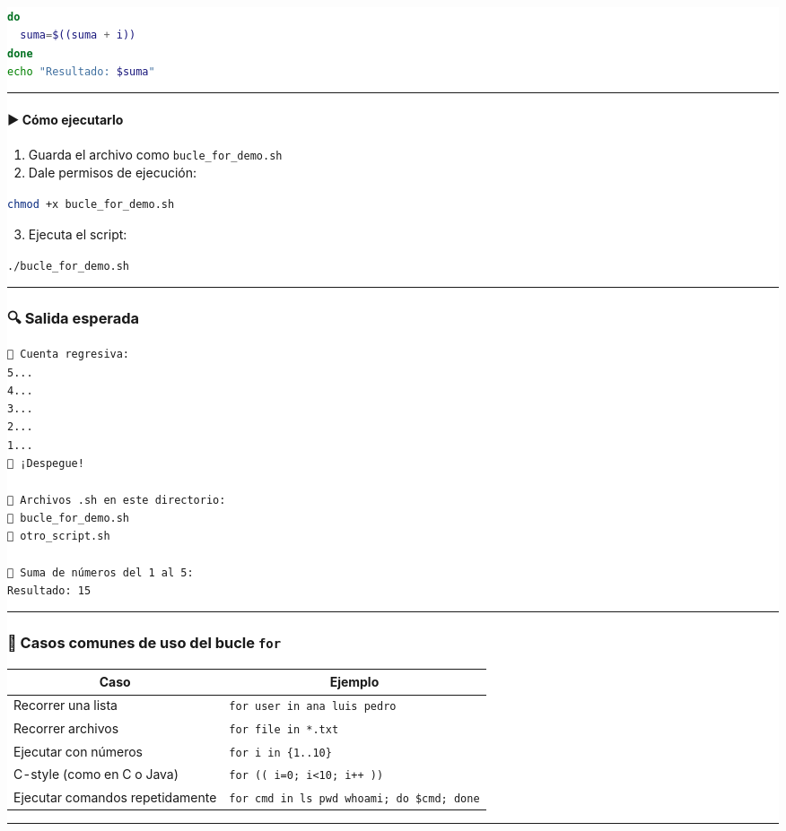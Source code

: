 ```bash
do
  suma=$((suma + i))
done
echo "Resultado: $suma"
```

---

#### ▶️ Cómo ejecutarlo

1. Guarda el archivo como `bucle_for_demo.sh`
2. Dale permisos de ejecución:

```bash
chmod +x bucle_for_demo.sh
```

3. Ejecuta el script:

```bash
./bucle_for_demo.sh
```

---

### 🔍 Salida esperada

```
🔁 Cuenta regresiva:
5...
4...
3...
2...
1...
🚀 ¡Despegue!

📁 Archivos .sh en este directorio:
🔹 bucle_for_demo.sh
🔹 otro_script.sh

🧮 Suma de números del 1 al 5:
Resultado: 15
```

---

### 🧠 Casos comunes de uso del bucle `for`

| Caso                            | Ejemplo                                   |
| ------------------------------- | ----------------------------------------- |
| Recorrer una lista              | `for user in ana luis pedro`              |
| Recorrer archivos               | `for file in *.txt`                       |
| Ejecutar con números            | `for i in {1..10}`                        |
| C-style (como en C o Java)      | `for (( i=0; i<10; i++ ))`                |
| Ejecutar comandos repetidamente | `for cmd in ls pwd whoami; do $cmd; done` |

---